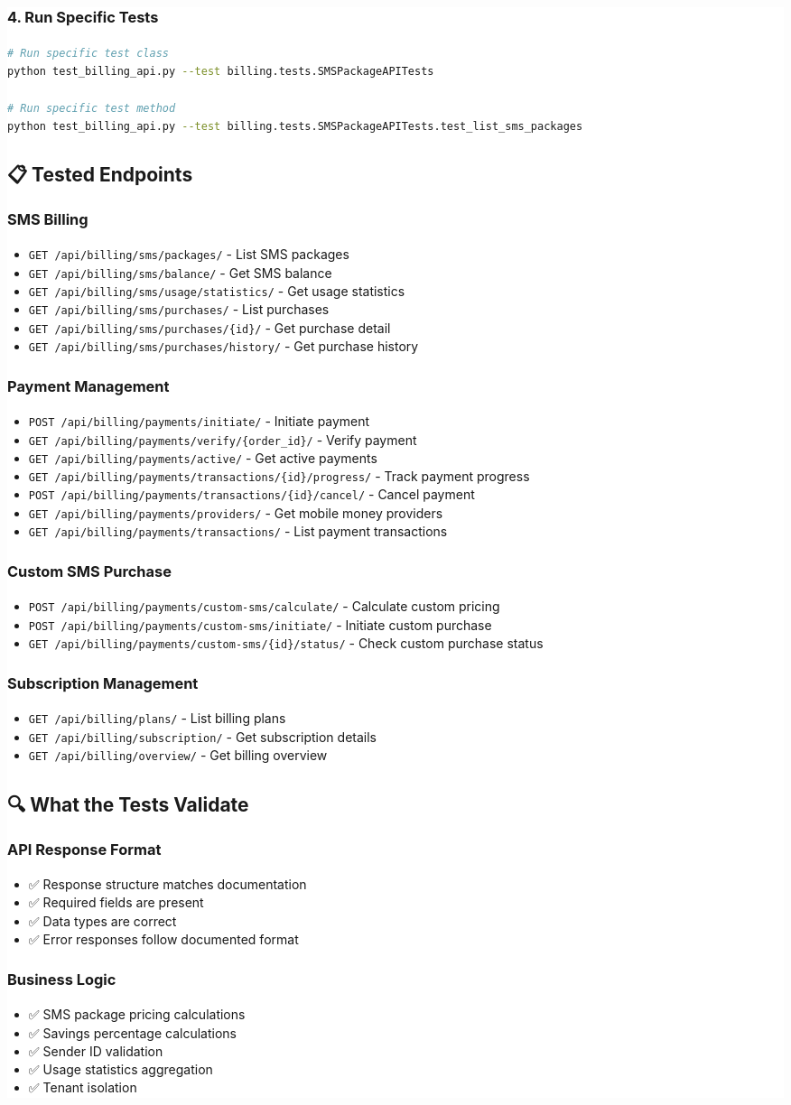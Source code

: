 ### 4. Run Specific Tests
```bash
# Run specific test class
python test_billing_api.py --test billing.tests.SMSPackageAPITests

# Run specific test method
python test_billing_api.py --test billing.tests.SMSPackageAPITests.test_list_sms_packages
```

## 📋 Tested Endpoints

### SMS Billing
- `GET /api/billing/sms/packages/` - List SMS packages
- `GET /api/billing/sms/balance/` - Get SMS balance
- `GET /api/billing/sms/usage/statistics/` - Get usage statistics
- `GET /api/billing/sms/purchases/` - List purchases
- `GET /api/billing/sms/purchases/{id}/` - Get purchase detail
- `GET /api/billing/sms/purchases/history/` - Get purchase history

### Payment Management
- `POST /api/billing/payments/initiate/` - Initiate payment
- `GET /api/billing/payments/verify/{order_id}/` - Verify payment
- `GET /api/billing/payments/active/` - Get active payments
- `GET /api/billing/payments/transactions/{id}/progress/` - Track payment progress
- `POST /api/billing/payments/transactions/{id}/cancel/` - Cancel payment
- `GET /api/billing/payments/providers/` - Get mobile money providers
- `GET /api/billing/payments/transactions/` - List payment transactions

### Custom SMS Purchase
- `POST /api/billing/payments/custom-sms/calculate/` - Calculate custom pricing
- `POST /api/billing/payments/custom-sms/initiate/` - Initiate custom purchase
- `GET /api/billing/payments/custom-sms/{id}/status/` - Check custom purchase status

### Subscription Management
- `GET /api/billing/plans/` - List billing plans
- `GET /api/billing/subscription/` - Get subscription details
- `GET /api/billing/overview/` - Get billing overview

## 🔍 What the Tests Validate

### API Response Format
- ✅ Response structure matches documentation
- ✅ Required fields are present
- ✅ Data types are correct
- ✅ Error responses follow documented format

### Business Logic
- ✅ SMS package pricing calculations
- ✅ Savings percentage calculations
- ✅ Sender ID validation
- ✅ Usage statistics aggregation
- ✅ Tenant isolation
